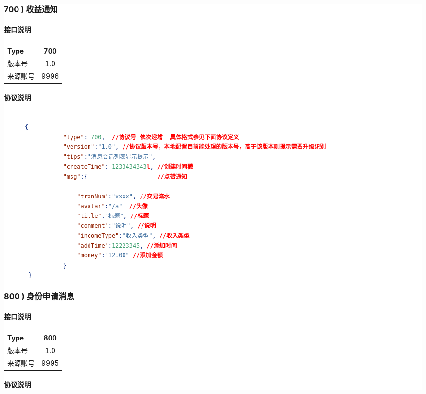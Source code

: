 

### 700 ) 收益通知

#### 接口说明

| Type          | 700            |
|:------------- |:-------------:|
| 版本号      |  1.0 |
| 来源账号      | 9996 |



####  协议说明


```json

      {    
			     "type": 700,  //协议号 依次递增  具体格式参见下面协议定义
			     "version":"1.0", //协议版本号，本地配置目前能处理的版本号，高于该版本则提示需要升级识别	  
			     "tips":"消息会话列表显示提示",
			     "createTime": 1233434343l, //创建时间戳
			     "msg":{                    //点赞通知
			        			      
			         "tranNum":"xxxx", //交易流水
			         "avatar":"/a", //头像
			         "title":"标题", //标题 
			         "comment":"说明", //说明
			         "incomeType":"收入类型", //收入类型
			         "addTime":12223345, //添加时间
			         "money":"12.00" //添加金额
			     }
       }


```



### 800 ) 身份申请消息

#### 接口说明

| Type          | 800            |
|:------------- |:-------------:|
| 版本号      |  1.0 |
| 来源账号      | 9995 |



####  协议说明

